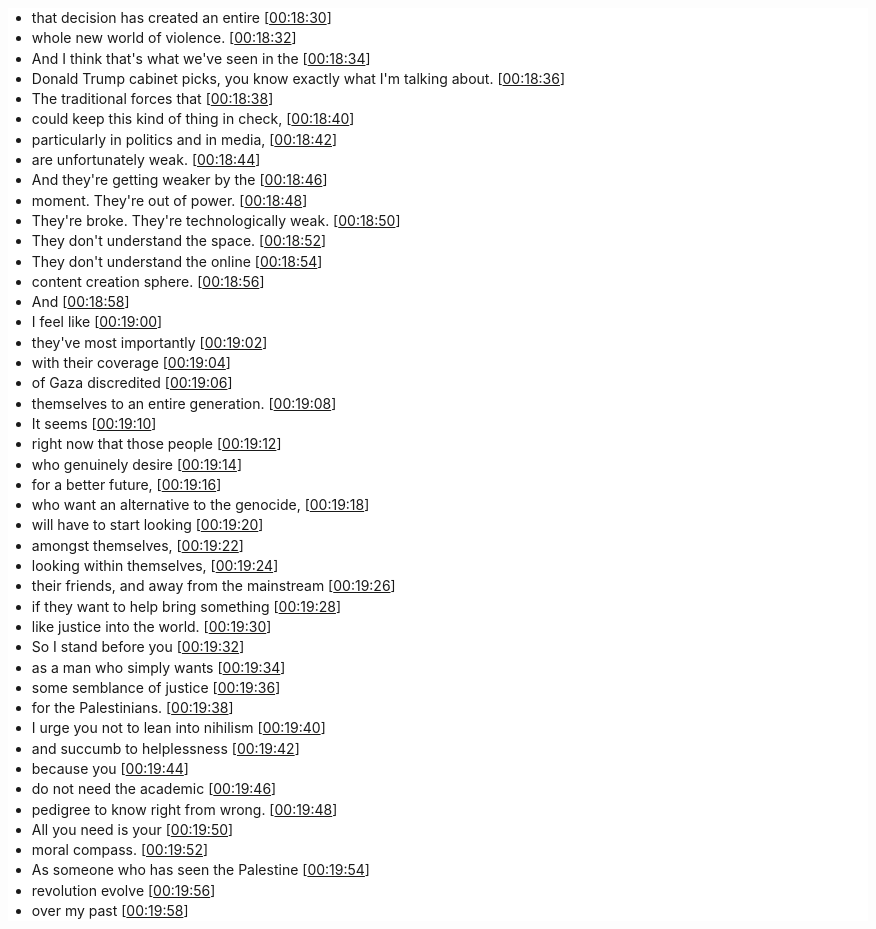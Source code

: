 *  that decision has created an entire [[00:18:30](https://www.youtube.com/watch?v=jZe8PfEUe1c&t=1110.56s)]
*  whole new world of violence. [[00:18:32](https://www.youtube.com/watch?v=jZe8PfEUe1c&t=1112.56s)]
*  And I think that's what we've seen in the [[00:18:34](https://www.youtube.com/watch?v=jZe8PfEUe1c&t=1114.56s)]
*  Donald Trump cabinet picks, you know exactly what I'm talking about. [[00:18:36](https://www.youtube.com/watch?v=jZe8PfEUe1c&t=1116.56s)]
*  The traditional forces that [[00:18:38](https://www.youtube.com/watch?v=jZe8PfEUe1c&t=1118.56s)]
*  could keep this kind of thing in check, [[00:18:40](https://www.youtube.com/watch?v=jZe8PfEUe1c&t=1120.56s)]
*  particularly in politics and in media, [[00:18:42](https://www.youtube.com/watch?v=jZe8PfEUe1c&t=1122.56s)]
*  are unfortunately weak. [[00:18:44](https://www.youtube.com/watch?v=jZe8PfEUe1c&t=1124.56s)]
*  And they're getting weaker by the [[00:18:46](https://www.youtube.com/watch?v=jZe8PfEUe1c&t=1126.56s)]
*  moment. They're out of power. [[00:18:48](https://www.youtube.com/watch?v=jZe8PfEUe1c&t=1128.56s)]
*  They're broke. They're technologically weak. [[00:18:50](https://www.youtube.com/watch?v=jZe8PfEUe1c&t=1130.56s)]
*  They don't understand the space. [[00:18:52](https://www.youtube.com/watch?v=jZe8PfEUe1c&t=1132.56s)]
*  They don't understand the online [[00:18:54](https://www.youtube.com/watch?v=jZe8PfEUe1c&t=1134.56s)]
*  content creation sphere. [[00:18:56](https://www.youtube.com/watch?v=jZe8PfEUe1c&t=1136.56s)]
*  And [[00:18:58](https://www.youtube.com/watch?v=jZe8PfEUe1c&t=1138.56s)]
*  I feel like [[00:19:00](https://www.youtube.com/watch?v=jZe8PfEUe1c&t=1140.56s)]
*  they've most importantly [[00:19:02](https://www.youtube.com/watch?v=jZe8PfEUe1c&t=1142.56s)]
*  with their coverage [[00:19:04](https://www.youtube.com/watch?v=jZe8PfEUe1c&t=1144.56s)]
*  of Gaza discredited [[00:19:06](https://www.youtube.com/watch?v=jZe8PfEUe1c&t=1146.56s)]
*  themselves to an entire generation. [[00:19:08](https://www.youtube.com/watch?v=jZe8PfEUe1c&t=1148.56s)]
*  It seems [[00:19:10](https://www.youtube.com/watch?v=jZe8PfEUe1c&t=1150.56s)]
*  right now that those people [[00:19:12](https://www.youtube.com/watch?v=jZe8PfEUe1c&t=1152.56s)]
*  who genuinely desire [[00:19:14](https://www.youtube.com/watch?v=jZe8PfEUe1c&t=1154.56s)]
*  for a better future, [[00:19:16](https://www.youtube.com/watch?v=jZe8PfEUe1c&t=1156.56s)]
*  who want an alternative to the genocide, [[00:19:18](https://www.youtube.com/watch?v=jZe8PfEUe1c&t=1158.56s)]
*  will have to start looking [[00:19:20](https://www.youtube.com/watch?v=jZe8PfEUe1c&t=1160.56s)]
*  amongst themselves, [[00:19:22](https://www.youtube.com/watch?v=jZe8PfEUe1c&t=1162.56s)]
*  looking within themselves, [[00:19:24](https://www.youtube.com/watch?v=jZe8PfEUe1c&t=1164.56s)]
*  their friends, and away from the mainstream [[00:19:26](https://www.youtube.com/watch?v=jZe8PfEUe1c&t=1166.56s)]
*  if they want to help bring something [[00:19:28](https://www.youtube.com/watch?v=jZe8PfEUe1c&t=1168.56s)]
*  like justice into the world. [[00:19:30](https://www.youtube.com/watch?v=jZe8PfEUe1c&t=1170.56s)]
*  So I stand before you [[00:19:32](https://www.youtube.com/watch?v=jZe8PfEUe1c&t=1172.56s)]
*  as a man who simply wants [[00:19:34](https://www.youtube.com/watch?v=jZe8PfEUe1c&t=1174.56s)]
*  some semblance of justice [[00:19:36](https://www.youtube.com/watch?v=jZe8PfEUe1c&t=1176.56s)]
*  for the Palestinians. [[00:19:38](https://www.youtube.com/watch?v=jZe8PfEUe1c&t=1178.56s)]
*  I urge you not to lean into nihilism [[00:19:40](https://www.youtube.com/watch?v=jZe8PfEUe1c&t=1180.56s)]
*  and succumb to helplessness [[00:19:42](https://www.youtube.com/watch?v=jZe8PfEUe1c&t=1182.56s)]
*  because you [[00:19:44](https://www.youtube.com/watch?v=jZe8PfEUe1c&t=1184.56s)]
*  do not need the academic [[00:19:46](https://www.youtube.com/watch?v=jZe8PfEUe1c&t=1186.56s)]
*  pedigree to know right from wrong. [[00:19:48](https://www.youtube.com/watch?v=jZe8PfEUe1c&t=1188.56s)]
*  All you need is your [[00:19:50](https://www.youtube.com/watch?v=jZe8PfEUe1c&t=1190.56s)]
*  moral compass. [[00:19:52](https://www.youtube.com/watch?v=jZe8PfEUe1c&t=1192.56s)]
*  As someone who has seen the Palestine [[00:19:54](https://www.youtube.com/watch?v=jZe8PfEUe1c&t=1194.56s)]
*  revolution evolve [[00:19:56](https://www.youtube.com/watch?v=jZe8PfEUe1c&t=1196.56s)]
*  over my past [[00:19:58](https://www.youtube.com/watch?v=jZe8PfEUe1c&t=1198.56s)]